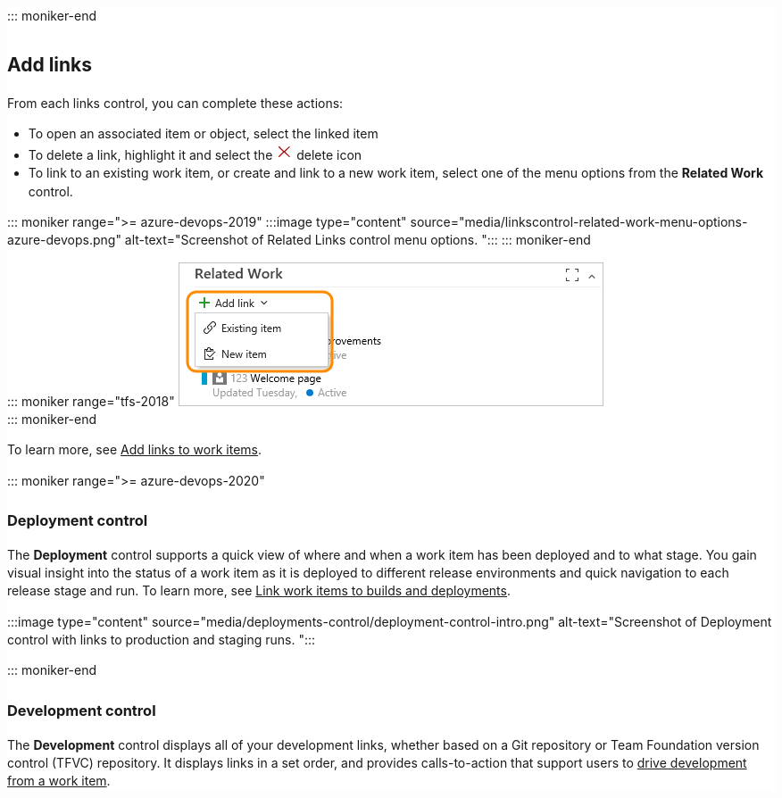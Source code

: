 ::: moniker-end


## Add links  

From each links control, you can complete these actions:  

- To open an associated item or object, select the linked item  
- To delete a link, highlight it and select the ![delete icon](../media/icons/delete_icon.png) delete icon   
- To link to an existing work item, or create and link to a new work item, select one of the menu options from the **Related Work** control.  

::: moniker range=">= azure-devops-2019"
:::image type="content" source="media/linkscontrol-related-work-menu-options-azure-devops.png" alt-text="Screenshot of Related Links control menu options. ":::
::: moniker-end
 
::: moniker range="tfs-2018"
![Screenshot of Related Links control menu options, TFS 2018.](media/linkscontrol-related-work-menu-options.png)  
::: moniker-end

To learn more, see [Add links to work items](../backlogs/add-link.md).

<a id="deployment">  </a>

::: moniker range=">= azure-devops-2020"

### Deployment control  

The **Deployment** control supports a quick view of where and when a work item has been deployed and to what stage. You gain visual insight into the status of a work item as it is deployed to different release environments and quick navigation to each release stage and run. 
To learn more, see [Link work items to builds and deployments](work-item-deployments-control.md).

:::image type="content" source="media/deployments-control/deployment-control-intro.png" alt-text="Screenshot of Deployment control with links to production and staging runs. "::: 

::: moniker-end


<a id="git-development">  </a>

### Development control  

The **Development** control displays all of your development links, whether based on a Git repository or Team Foundation version control (TFVC) repository. It displays links in a set order, and provides calls-to-action that support users to [drive development from a work item](../backlogs/connect-work-items-to-git-dev-ops.md).  
